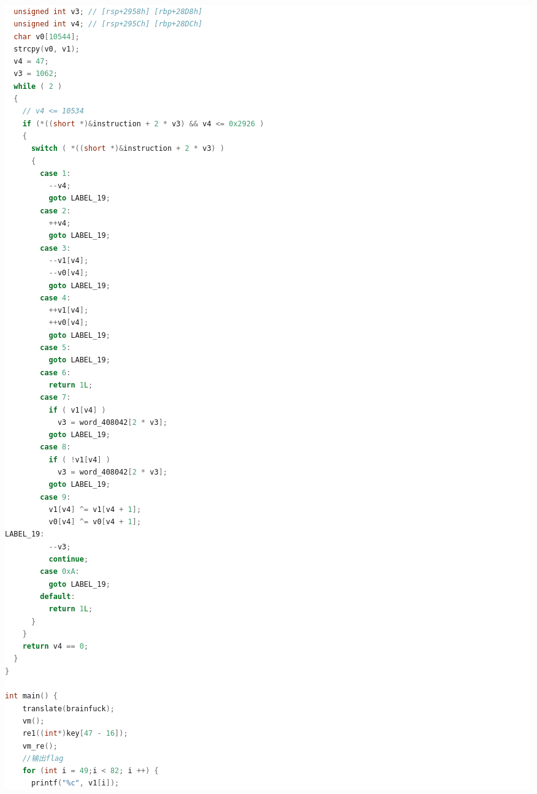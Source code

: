 ```c
  unsigned int v3; // [rsp+2958h] [rbp+28D8h]
  unsigned int v4; // [rsp+295Ch] [rbp+28DCh]
  char v0[10544];
  strcpy(v0, v1);
  v4 = 47;
  v3 = 1062;
  while ( 2 )
  {
    // v4 <= 10534
    if (*((short *)&instruction + 2 * v3) && v4 <= 0x2926 )
    {
      switch ( *((short *)&instruction + 2 * v3) )
      {
        case 1:
          --v4;
          goto LABEL_19;
        case 2:
          ++v4;
          goto LABEL_19;
        case 3:
          --v1[v4];
          --v0[v4];
          goto LABEL_19;
        case 4:
          ++v1[v4];
          ++v0[v4];
          goto LABEL_19;
        case 5:
          goto LABEL_19;
        case 6:
          return 1L;
        case 7:
          if ( v1[v4] )
            v3 = word_408042[2 * v3];
          goto LABEL_19;
        case 8:
          if ( !v1[v4] )
            v3 = word_408042[2 * v3];
          goto LABEL_19;
        case 9:
          v1[v4] ^= v1[v4 + 1];
          v0[v4] ^= v0[v4 + 1];
LABEL_19:
          --v3;
          continue;
        case 0xA:
          goto LABEL_19;
        default:
          return 1L;
      }
    }
    return v4 == 0;
  }
}

int main() {
    translate(brainfuck);
    vm();
    re1((int*)key[47 - 16]);
    vm_re();
    //输出flag
    for (int i = 49;i < 82; i ++) {
      printf("%c", v1[i]);
```